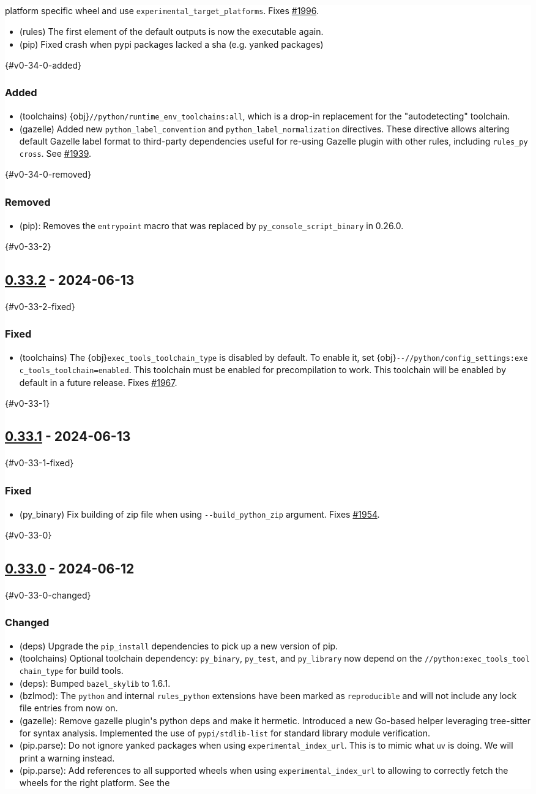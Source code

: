   platform specific wheel and use `experimental_target_platforms`.
  Fixes [#1996](https://github.com/bazelbuild/rules_python/issues/1996).
* (rules) The first element of the default outputs is now the executable again.
* (pip) Fixed crash when pypi packages lacked a sha (e.g. yanked packages)

{#v0-34-0-added}
### Added
* (toolchains) {obj}`//python/runtime_env_toolchains:all`, which is a drop-in
  replacement for the "autodetecting" toolchain.
* (gazelle) Added new `python_label_convention` and `python_label_normalization` directives. These directive
  allows altering default Gazelle label format to third-party dependencies useful for re-using Gazelle plugin
  with other rules, including `rules_pycross`. See [#1939](https://github.com/bazelbuild/rules_python/issues/1939).

{#v0-34-0-removed}
### Removed
* (pip): Removes the `entrypoint` macro that was replaced by `py_console_script_binary` in 0.26.0.

{#v0-33-2}
## [0.33.2] - 2024-06-13

[0.33.2]: https://github.com/bazelbuild/rules_python/releases/tag/0.33.2

{#v0-33-2-fixed}
### Fixed
* (toolchains) The {obj}`exec_tools_toolchain_type` is disabled by default.
  To enable it, set {obj}`--//python/config_settings:exec_tools_toolchain=enabled`.
  This toolchain must be enabled for precompilation to work. This toolchain will
  be enabled by default in a future release.
  Fixes [#1967](https://github.com/bazelbuild/rules_python/issues/1967).

{#v0-33-1}
## [0.33.1] - 2024-06-13

[0.33.1]: https://github.com/bazelbuild/rules_python/releases/tag/0.33.1

{#v0-33-1-fixed}
### Fixed
* (py_binary) Fix building of zip file when using `--build_python_zip`
  argument. Fixes [#1954](https://github.com/bazelbuild/rules_python/issues/1954).

{#v0-33-0}
## [0.33.0] - 2024-06-12

[0.33.0]: https://github.com/bazelbuild/rules_python/releases/tag/0.33.0

{#v0-33-0-changed}
### Changed
* (deps) Upgrade the `pip_install` dependencies to pick up a new version of pip.
* (toolchains) Optional toolchain dependency: `py_binary`, `py_test`, and
  `py_library` now depend on the `//python:exec_tools_toolchain_type` for build
  tools.
* (deps): Bumped `bazel_skylib` to 1.6.1.
* (bzlmod): The `python` and internal `rules_python` extensions have been
  marked as `reproducible` and will not include any lock file entries from now
  on.
* (gazelle): Remove gazelle plugin's python deps and make it hermetic.
  Introduced a new Go-based helper leveraging tree-sitter for syntax analysis.
  Implemented the use of `pypi/stdlib-list` for standard library module verification.
* (pip.parse): Do not ignore yanked packages when using `experimental_index_url`.
  This is to mimic what `uv` is doing. We will print a warning instead.
* (pip.parse): Add references to all supported wheels when using `experimental_index_url`
  to allowing to correctly fetch the wheels for the right platform. See the

[0.0.0]: https://github.com/bazelbuild/rules_python/releases/tag/0.0.0
[1.2.0]: https://github.com/bazelbuild/rules_python/releases/tag/1.2.0
[1.1.0]: https://github.com/bazelbuild/rules_python/releases/tag/1.1.0
[pep-695]: https://peps.python.org/pep-0695/
[20241206]: https://github.com/astral-sh/python-build-standalone/releases/tag/20241206
[1.0.0]: https://github.com/bazelbuild/rules_python/releases/tag/1.0.0
[0.40.0]: https://github.com/bazelbuild/rules_python/releases/tag/0.40.0
[0.39.0]: https://github.com/bazelbuild/rules_python/releases/tag/0.39.0
[20241016]: https://github.com/indygreg/python-build-standalone/releases/tag/20241016
[0.38.0]: https://github.com/bazelbuild/rules_python/releases/tag/0.38.0
[0.37.2]: https://github.com/bazelbuild/rules_python/releases/tag/0.37.2
[0.37.1]: https://github.com/bazelbuild/rules_python/releases/tag/0.37.1
[0.37.0]: https://github.com/bazelbuild/rules_python/releases/tag/0.37.0
[20241008]: https://github.com/indygreg/python-build-standalone/releases/tag/20241008
[0.36.0]: https://github.com/bazelbuild/rules_python/releases/tag/0.36.0
[0.35.0]: https://github.com/bazelbuild/rules_python/releases/tag/0.35.0
[rules_python_pytest]: https://github.com/caseyduquettesc/rules_python_pytest
[py_test_main]: https://docs.aspect.build/rulesets/aspect_rules_py/docs/rules/#py_pytest_main
[pytest_bazel]: https://pypi.org/project/pytest-bazel
[20240726]: https://github.com/indygreg/python-build-standalone/releases/tag/20240726
[0.34.0]: https://github.com/bazelbuild/rules_python/releases/tag/0.34.0
[precompile-docs]: /precompiling
[0.32.2]: https://github.com/bazelbuild/rules_python/releases/tag/0.32.2
[indygreg-231]: https://github.com/indygreg/python-build-standalone/issues/231
[rules_python_1800]: https://github.com/bazelbuild/rules_python/issues/1800
[0.32.0]: https://github.com/bazelbuild/rules_python/releases/tag/0.32.0
[python_default_visibility]: gazelle/README.md#directive-python_default_visibility
[test_file_pattern_issue]: https://github.com/bazelbuild/rules_python/issues/1816
[test_file_pattern_docs]: gazelle/README.md#directive-python_test_file_pattern
[20240224]: https://github.com/indygreg/python-build-standalone/releases/tag/20240224.
[20240415]: https://github.com/indygreg/python-build-standalone/releases/tag/20240415.
[0.31.0]: https://github.com/bazelbuild/rules_python/releases/tag/0.31.0
[0.30.0]: https://github.com/bazelbuild/rules_python/releases/tag/0.30.0
[0.29.0]: https://github.com/bazelbuild/rules_python/releases/tag/0.29.0
[0.28.0]: https://github.com/bazelbuild/rules_python/releases/tag/0.28.0
[0.27.0]: https://github.com/bazelbuild/rules_python/releases/tag/0.27.0
[0.26.0]: https://github.com/bazelbuild/rules_python/releases/tag/0.26.0
[0.25.0]: https://github.com/bazelbuild/rules_python/releases/tag/0.25.0
[0.24.0]: https://github.com/bazelbuild/rules_python/releases/tag/0.24.0